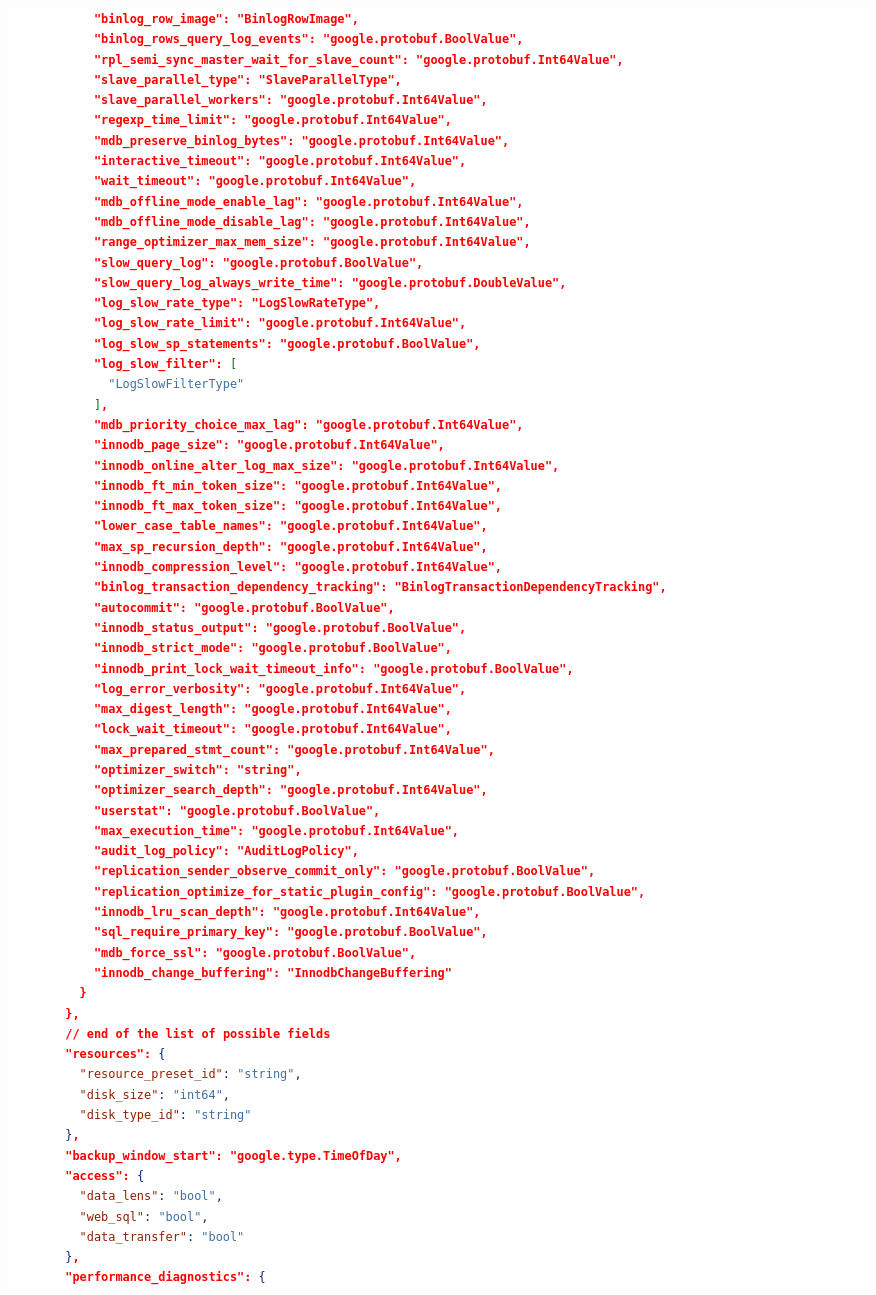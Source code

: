 ```json
            "binlog_row_image": "BinlogRowImage",
            "binlog_rows_query_log_events": "google.protobuf.BoolValue",
            "rpl_semi_sync_master_wait_for_slave_count": "google.protobuf.Int64Value",
            "slave_parallel_type": "SlaveParallelType",
            "slave_parallel_workers": "google.protobuf.Int64Value",
            "regexp_time_limit": "google.protobuf.Int64Value",
            "mdb_preserve_binlog_bytes": "google.protobuf.Int64Value",
            "interactive_timeout": "google.protobuf.Int64Value",
            "wait_timeout": "google.protobuf.Int64Value",
            "mdb_offline_mode_enable_lag": "google.protobuf.Int64Value",
            "mdb_offline_mode_disable_lag": "google.protobuf.Int64Value",
            "range_optimizer_max_mem_size": "google.protobuf.Int64Value",
            "slow_query_log": "google.protobuf.BoolValue",
            "slow_query_log_always_write_time": "google.protobuf.DoubleValue",
            "log_slow_rate_type": "LogSlowRateType",
            "log_slow_rate_limit": "google.protobuf.Int64Value",
            "log_slow_sp_statements": "google.protobuf.BoolValue",
            "log_slow_filter": [
              "LogSlowFilterType"
            ],
            "mdb_priority_choice_max_lag": "google.protobuf.Int64Value",
            "innodb_page_size": "google.protobuf.Int64Value",
            "innodb_online_alter_log_max_size": "google.protobuf.Int64Value",
            "innodb_ft_min_token_size": "google.protobuf.Int64Value",
            "innodb_ft_max_token_size": "google.protobuf.Int64Value",
            "lower_case_table_names": "google.protobuf.Int64Value",
            "max_sp_recursion_depth": "google.protobuf.Int64Value",
            "innodb_compression_level": "google.protobuf.Int64Value",
            "binlog_transaction_dependency_tracking": "BinlogTransactionDependencyTracking",
            "autocommit": "google.protobuf.BoolValue",
            "innodb_status_output": "google.protobuf.BoolValue",
            "innodb_strict_mode": "google.protobuf.BoolValue",
            "innodb_print_lock_wait_timeout_info": "google.protobuf.BoolValue",
            "log_error_verbosity": "google.protobuf.Int64Value",
            "max_digest_length": "google.protobuf.Int64Value",
            "lock_wait_timeout": "google.protobuf.Int64Value",
            "max_prepared_stmt_count": "google.protobuf.Int64Value",
            "optimizer_switch": "string",
            "optimizer_search_depth": "google.protobuf.Int64Value",
            "userstat": "google.protobuf.BoolValue",
            "max_execution_time": "google.protobuf.Int64Value",
            "audit_log_policy": "AuditLogPolicy",
            "replication_sender_observe_commit_only": "google.protobuf.BoolValue",
            "replication_optimize_for_static_plugin_config": "google.protobuf.BoolValue",
            "innodb_lru_scan_depth": "google.protobuf.Int64Value",
            "sql_require_primary_key": "google.protobuf.BoolValue",
            "mdb_force_ssl": "google.protobuf.BoolValue",
            "innodb_change_buffering": "InnodbChangeBuffering"
          }
        },
        // end of the list of possible fields
        "resources": {
          "resource_preset_id": "string",
          "disk_size": "int64",
          "disk_type_id": "string"
        },
        "backup_window_start": "google.type.TimeOfDay",
        "access": {
          "data_lens": "bool",
          "web_sql": "bool",
          "data_transfer": "bool"
        },
        "performance_diagnostics": {
```